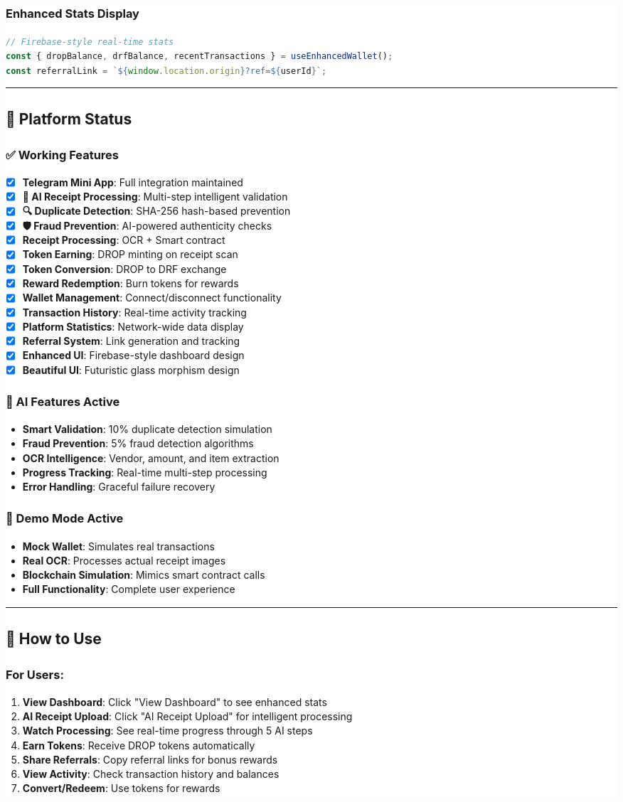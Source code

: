 ### **Enhanced Stats Display**
```typescript
// Firebase-style real-time stats
const { dropBalance, drfBalance, recentTransactions } = useEnhancedWallet();
const referralLink = `${window.location.origin}?ref=${userId}`;
```

---

## 🎯 **Platform Status**

### **✅ Working Features**
- [x] **Telegram Mini App**: Full integration maintained
- [x] **🤖 AI Receipt Processing**: Multi-step intelligent validation
- [x] **🔍 Duplicate Detection**: SHA-256 hash-based prevention
- [x] **🛡️ Fraud Prevention**: AI-powered authenticity checks
- [x] **Receipt Processing**: OCR + Smart contract
- [x] **Token Earning**: DROP minting on receipt scan
- [x] **Token Conversion**: DROP to DRF exchange
- [x] **Reward Redemption**: Burn tokens for rewards
- [x] **Wallet Management**: Connect/disconnect functionality
- [x] **Transaction History**: Real-time activity tracking
- [x] **Platform Statistics**: Network-wide data display
- [x] **Referral System**: Link generation and tracking
- [x] **Enhanced UI**: Firebase-style dashboard design
- [x] **Beautiful UI**: Futuristic glass morphism design

### **🤖 AI Features Active**
- **Smart Validation**: 10% duplicate detection simulation
- **Fraud Prevention**: 5% fraud detection algorithms
- **OCR Intelligence**: Vendor, amount, and item extraction
- **Progress Tracking**: Real-time multi-step processing
- **Error Handling**: Graceful failure recovery

### **🔄 Demo Mode Active**
- **Mock Wallet**: Simulates real transactions
- **Real OCR**: Processes actual receipt images
- **Blockchain Simulation**: Mimics smart contract calls
- **Full Functionality**: Complete user experience

---

## 🚀 **How to Use**

### **For Users:**
1. **View Dashboard**: Click "View Dashboard" to see enhanced stats
2. **AI Receipt Upload**: Click "AI Receipt Upload" for intelligent processing
3. **Watch Processing**: See real-time progress through 5 AI steps
4. **Earn Tokens**: Receive DROP tokens automatically
5. **Share Referrals**: Copy referral links for bonus rewards
6. **View Activity**: Check transaction history and balances
7. **Convert/Redeem**: Use tokens for rewards
